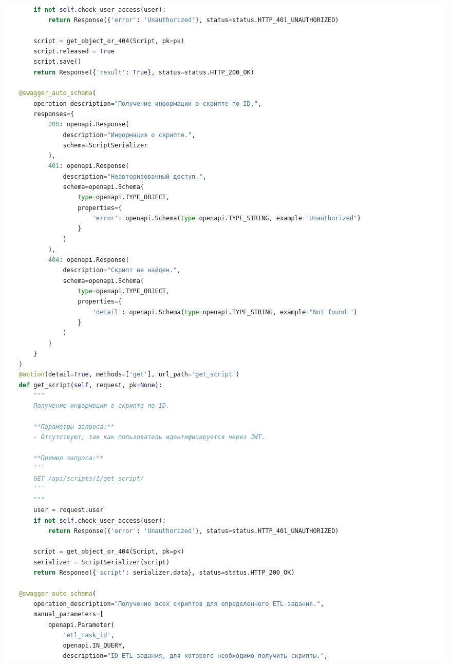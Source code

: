 ```python
        if not self.check_user_access(user):
            return Response({'error': 'Unauthorized'}, status=status.HTTP_401_UNAUTHORIZED)

        script = get_object_or_404(Script, pk=pk)
        script.released = True
        script.save()
        return Response({'result': True}, status=status.HTTP_200_OK)

    @swagger_auto_schema(
        operation_description="Получение информации о скрипте по ID.",
        responses={
            200: openapi.Response(
                description="Информация о скрипте.",
                schema=ScriptSerializer
            ),
            401: openapi.Response(
                description="Неавторизованный доступ.",
                schema=openapi.Schema(
                    type=openapi.TYPE_OBJECT,
                    properties={
                        'error': openapi.Schema(type=openapi.TYPE_STRING, example="Unauthorized")
                    }
                )
            ),
            404: openapi.Response(
                description="Скрипт не найден.",
                schema=openapi.Schema(
                    type=openapi.TYPE_OBJECT,
                    properties={
                        'detail': openapi.Schema(type=openapi.TYPE_STRING, example="Not found.")
                    }
                )
            )
        }
    )
    @action(detail=True, methods=['get'], url_path='get_script')
    def get_script(self, request, pk=None):
        """
        Получение информации о скрипте по ID.

        **Параметры запроса:**
        - Отсутствуют, так как пользователь идентифицируется через JWT.

        **Пример запроса:**
        ```
        GET /api/scripts/1/get_script/
        ```
        """
        user = request.user
        if not self.check_user_access(user):
            return Response({'error': 'Unauthorized'}, status=status.HTTP_401_UNAUTHORIZED)

        script = get_object_or_404(Script, pk=pk)
        serializer = ScriptSerializer(script)
        return Response({'script': serializer.data}, status=status.HTTP_200_OK)

    @swagger_auto_schema(
        operation_description="Получение всех скриптов для определенного ETL-задания.",
        manual_parameters=[
            openapi.Parameter(
                'etl_task_id',
                openapi.IN_QUERY,
                description="ID ETL-задания, для которого необходимо получить скрипты.",
```